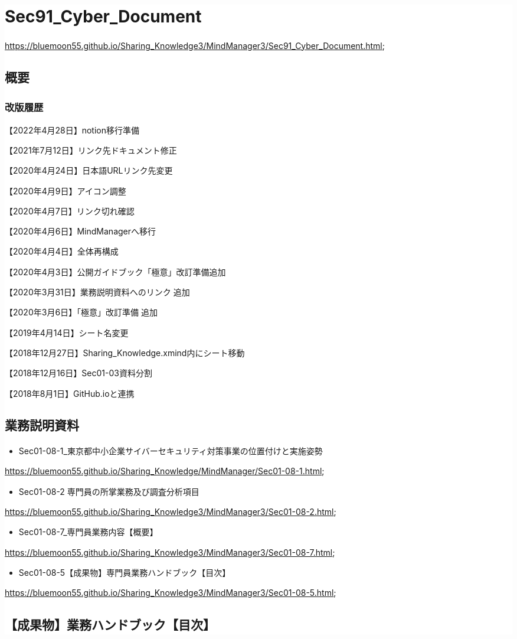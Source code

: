 ﻿# Sec91\_Cyber\_Document

<https://bluemoon55.github.io/Sharing_Knowledge3/MindManager3/Sec91_Cyber_Document.html>; 

## 概要

### 改版履歴
【2022年4月28日】notion移行準備

【2021年7月12日】リンク先ドキュメント修正

【2020年4月24日】日本語URLリンク先変更

【2020年4月9日】アイコン調整

【2020年4月7日】リンク切れ確認

【2020年4月6日】MindManagerへ移行

【2020年4月4日】全体再構成

【2020年4月3日】公開ガイドブック「極意」改訂準備追加

【2020年3月31日】業務説明資料へのリンク 追加

【2020年3月6日】「極意」改訂準備 追加

【2019年4月14日】シート名変更

【2018年12月27日】Sharing\_Knowledge.xmind内にシート移動

【2018年12月16日】Sec01-03資料分割

【2018年8月1日】GitHub.ioと連携



## 業務説明資料

+  Sec01-08-1\_東京都中小企業サイバーセキュリティ対策事業の位置付けと実施姿勢

<https://bluemoon55.github.io/Sharing_Knowledge/MindManager/Sec01-08-1.html>; 


+  Sec01-08-2 専門員の所掌業務及び調査分析項目

<https://bluemoon55.github.io/Sharing_Knowledge3/MindManager3/Sec01-08-2.html>; 


+  Sec01-08-7\_専門員業務内容【概要】

<https://bluemoon55.github.io/Sharing_Knowledge3/MindManager3/Sec01-08-7.html>; 


+  Sec01-08-5【成果物】専門員業務ハンドブック【目次】

<https://bluemoon55.github.io/Sharing_Knowledge3/MindManager3/Sec01-08-5.html>; 



## 【成果物】業務ハンドブック【目次】
